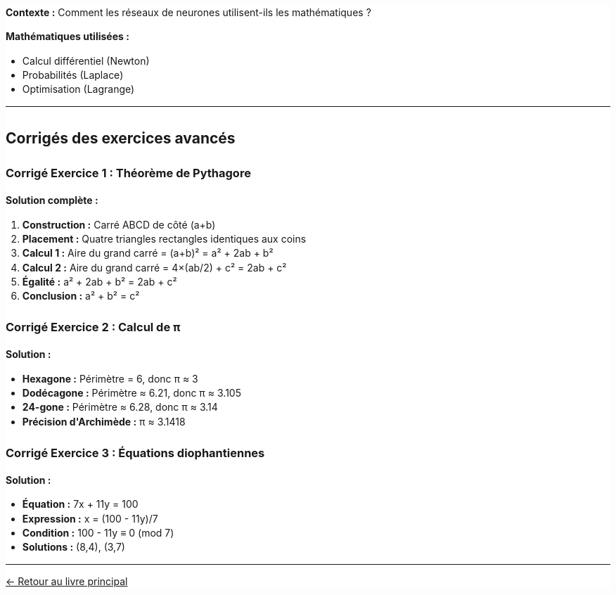**Contexte :** Comment les réseaux de neurones utilisent-ils les mathématiques ?

**Mathématiques utilisées :**
- Calcul différentiel (Newton)
- Probabilités (Laplace)
- Optimisation (Lagrange)

---

## Corrigés des exercices avancés

### **Corrigé Exercice 1 : Théorème de Pythagore**

**Solution complète :**
1. **Construction :** Carré ABCD de côté (a+b)
2. **Placement :** Quatre triangles rectangles identiques aux coins
3. **Calcul 1 :** Aire du grand carré = (a+b)² = a² + 2ab + b²
4. **Calcul 2 :** Aire du grand carré = 4×(ab/2) + c² = 2ab + c²
5. **Égalité :** a² + 2ab + b² = 2ab + c²
6. **Conclusion :** a² + b² = c²

### **Corrigé Exercice 2 : Calcul de π**

**Solution :**
- **Hexagone :** Périmètre = 6, donc π ≈ 3
- **Dodécagone :** Périmètre ≈ 6.21, donc π ≈ 3.105
- **24-gone :** Périmètre ≈ 6.28, donc π ≈ 3.14
- **Précision d'Archimède :** π ≈ 3.1418

### **Corrigé Exercice 3 : Équations diophantiennes**

**Solution :**
- **Équation :** 7x + 11y = 100
- **Expression :** x = (100 - 11y)/7
- **Condition :** 100 - 11y ≡ 0 (mod 7)
- **Solutions :** (8,4), (3,7)

---

[← Retour au livre principal](../README.md)
